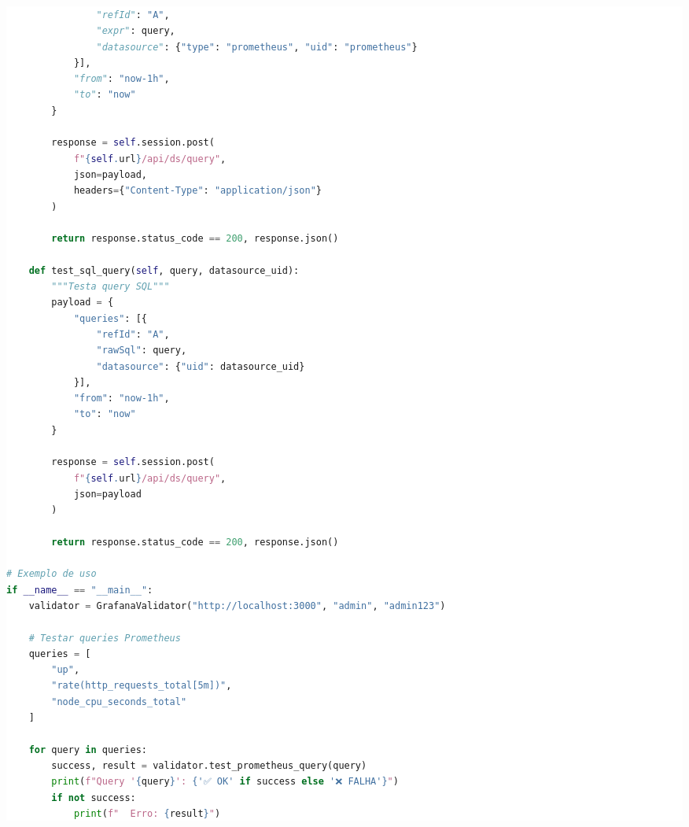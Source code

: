 ```python
                "refId": "A",
                "expr": query,
                "datasource": {"type": "prometheus", "uid": "prometheus"}
            }],
            "from": "now-1h",
            "to": "now"
        }
        
        response = self.session.post(
            f"{self.url}/api/ds/query",
            json=payload,
            headers={"Content-Type": "application/json"}
        )
        
        return response.status_code == 200, response.json()
    
    def test_sql_query(self, query, datasource_uid):
        """Testa query SQL"""
        payload = {
            "queries": [{
                "refId": "A",
                "rawSql": query,
                "datasource": {"uid": datasource_uid}
            }],
            "from": "now-1h",
            "to": "now"
        }
        
        response = self.session.post(
            f"{self.url}/api/ds/query",
            json=payload
        )
        
        return response.status_code == 200, response.json()

# Exemplo de uso
if __name__ == "__main__":
    validator = GrafanaValidator("http://localhost:3000", "admin", "admin123")
    
    # Testar queries Prometheus
    queries = [
        "up",
        "rate(http_requests_total[5m])",
        "node_cpu_seconds_total"
    ]
    
    for query in queries:
        success, result = validator.test_prometheus_query(query)
        print(f"Query '{query}': {'✅ OK' if success else '❌ FALHA'}")
        if not success:
            print(f"  Erro: {result}")
```
